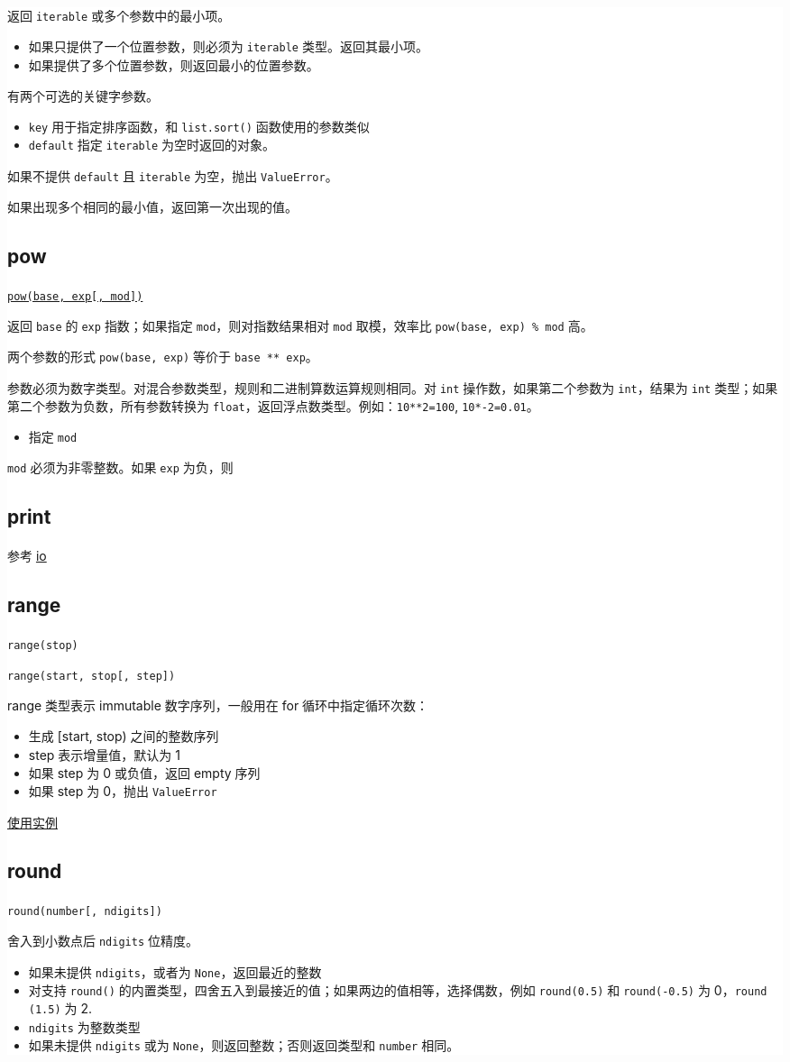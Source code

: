 返回 `iterable` 或多个参数中的最小项。

- 如果只提供了一个位置参数，则必须为 `iterable` 类型。返回其最小项。
- 如果提供了多个位置参数，则返回最小的位置参数。

有两个可选的关键字参数。

- `key` 用于指定排序函数，和 `list.sort()` 函数使用的参数类似
- `default` 指定 `iterable` 为空时返回的对象。

如果不提供 `default` 且 `iterable` 为空，抛出 `ValueError`。

如果出现多个相同的最小值，返回第一次出现的值。

## pow

[`pow(base, exp[, mod])`](../src/python_test/builtin_func/pow_test.py)

返回 `base` 的 `exp` 指数；如果指定 `mod`，则对指数结果相对 `mod` 取模，效率比 `pow(base, exp) % mod` 高。

两个参数的形式 `pow(base, exp)` 等价于 `base ** exp`。

参数必须为数字类型。对混合参数类型，规则和二进制算数运算规则相同。对 `int` 操作数，如果第二个参数为 `int`，结果为 `int` 类型；如果第二个参数为负数，所有参数转换为 `float`，返回浮点数类型。例如：`10**2=100`, `10*-2=0.01`。

- 指定 `mod`

`mod` 必须为非零整数。如果 `exp` 为负，则

## print

参考 [io](io.md)

## range

`range(stop)`

`range(start, stop[, step])`

range 类型表示 immutable 数字序列，一般用在 for 循环中指定循环次数：

- 生成 [start, stop) 之间的整数序列
- step 表示增量值，默认为 1
- 如果 step 为 0 或负值，返回 empty 序列
- 如果 step 为 0，抛出 `ValueError`

[使用实例](../src/python_test/builtin_func/range_test.py)

## round

`round(number[, ndigits])`

舍入到小数点后 `ndigits` 位精度。

- 如果未提供 `ndigits`，或者为 `None`，返回最近的整数
- 对支持 `round()` 的内置类型，四舍五入到最接近的值；如果两边的值相等，选择偶数，例如 `round(0.5)` 和 `round(-0.5)` 为 0，`round(1.5)` 为 2.
- `ndigits` 为整数类型
- 如果未提供 `ndigits` 或为 `None`，则返回整数；否则返回类型和 `number` 相同。
